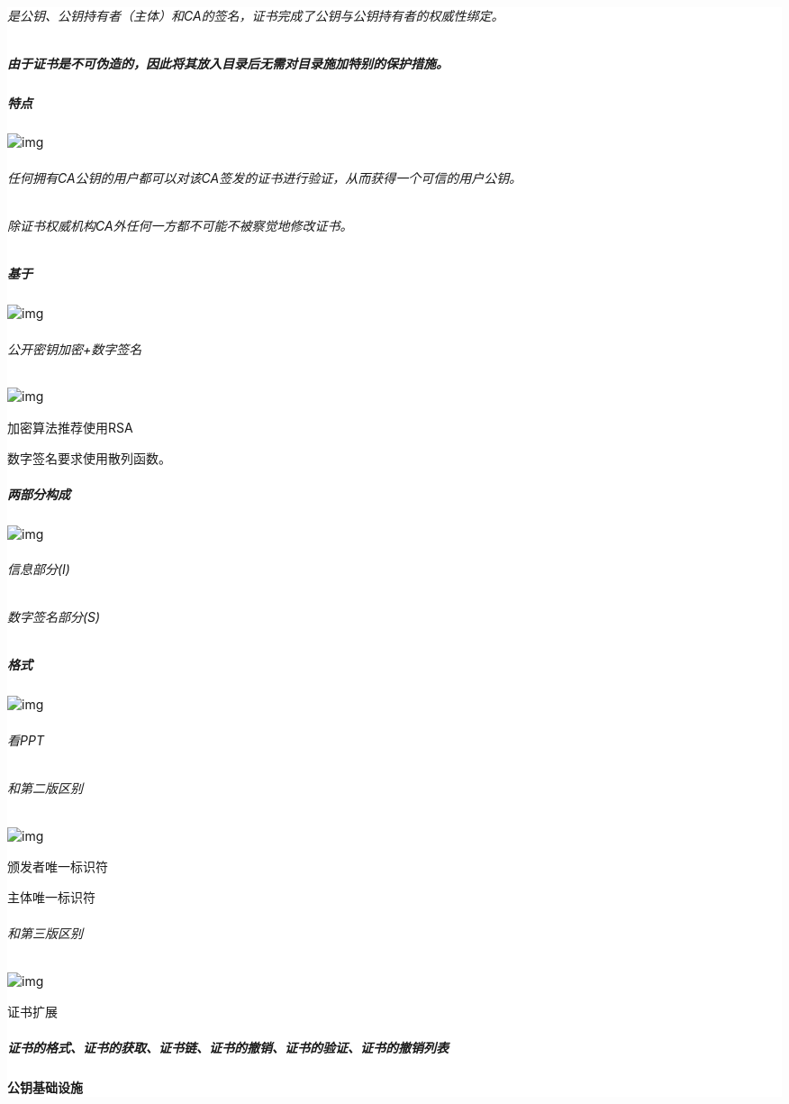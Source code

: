 ###### 是公钥、公钥持有者（主体）和CA的签名，证书完成了公钥与公钥持有者的权威性绑定。

##### 由于证书是不可伪造的，因此将其放入目录后无需对目录施加特别的保护措施。

##### 特点

![img](../images/%E4%BF%A1%E6%81%AF%E5%AE%89%E5%85%A8/clip_image704.jpg)

###### 任何拥有CA公钥的用户都可以对该CA签发的证书进行验证，从而获得一个可信的用户公钥。

###### 除证书权威机构CA外任何一方都不可能不被察觉地修改证书。

##### 基于

![img](../images/%E4%BF%A1%E6%81%AF%E5%AE%89%E5%85%A8/clip_image706.jpg)

###### 公开密钥加密+数字签名

![img](../images/%E4%BF%A1%E6%81%AF%E5%AE%89%E5%85%A8/clip_image708.jpg)

加密算法推荐使用RSA

数字签名要求使用散列函数。

##### 两部分构成

![img](../images/%E4%BF%A1%E6%81%AF%E5%AE%89%E5%85%A8/clip_image710.jpg)

###### 信息部分(I)

###### 数字签名部分(S)

##### 格式 

![img](../images/%E4%BF%A1%E6%81%AF%E5%AE%89%E5%85%A8/clip_image712.jpg)

###### 看PPT

###### 和第二版区别

![img](../images/%E4%BF%A1%E6%81%AF%E5%AE%89%E5%85%A8/clip_image714.jpg)

颁发者唯一标识符

主体唯一标识符

###### 和第三版区别

![img](../images/%E4%BF%A1%E6%81%AF%E5%AE%89%E5%85%A8/clip_image716.jpg)

证书扩展

##### 证书的格式、证书的获取、证书链、证书的撤销、证书的验证、证书的撤销列表

#### 公钥基础设施